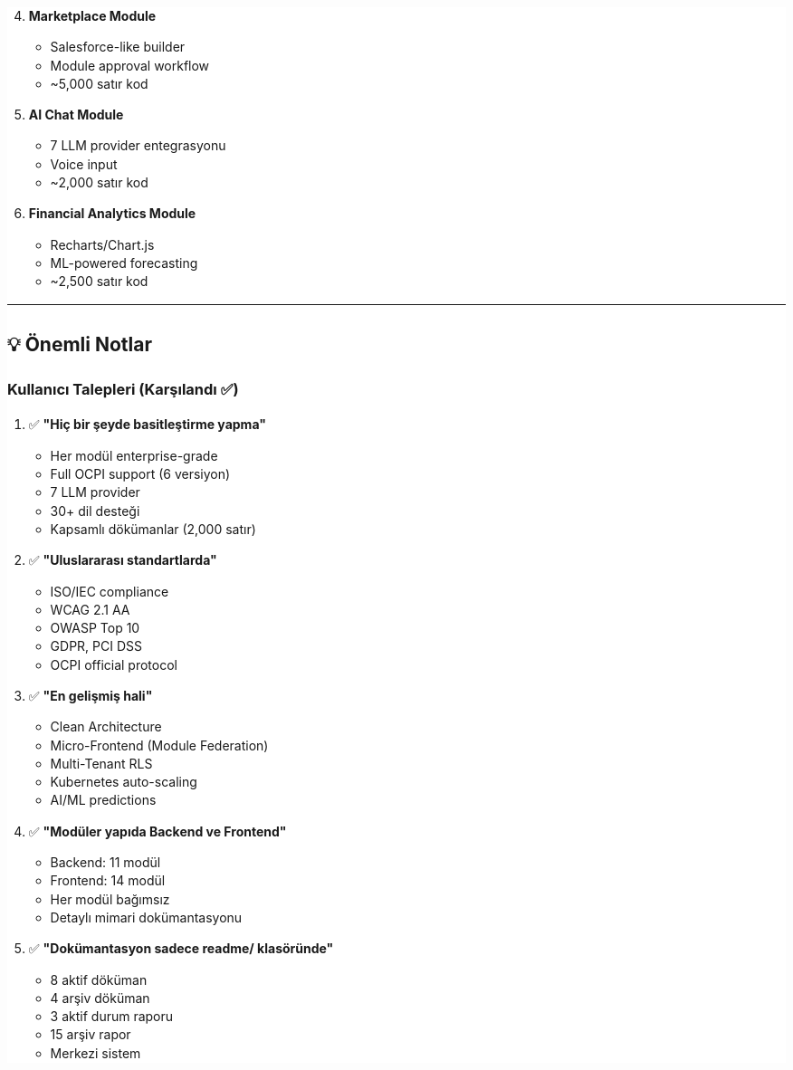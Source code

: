 4. **Marketplace Module**
   - Salesforce-like builder
   - Module approval workflow
   - ~5,000 satır kod

5. **AI Chat Module**
   - 7 LLM provider entegrasyonu
   - Voice input
   - ~2,000 satır kod

6. **Financial Analytics Module**
   - Recharts/Chart.js
   - ML-powered forecasting
   - ~2,500 satır kod

---

## 💡 Önemli Notlar

### Kullanıcı Talepleri (Karşılandı ✅)

1. ✅ **"Hiç bir şeyde basitleştirme yapma"**
   - Her modül enterprise-grade
   - Full OCPI support (6 versiyon)
   - 7 LLM provider
   - 30+ dil desteği
   - Kapsamlı dökümanlar (2,000 satır)

2. ✅ **"Uluslararası standartlarda"**
   - ISO/IEC compliance
   - WCAG 2.1 AA
   - OWASP Top 10
   - GDPR, PCI DSS
   - OCPI official protocol

3. ✅ **"En gelişmiş hali"**
   - Clean Architecture
   - Micro-Frontend (Module Federation)
   - Multi-Tenant RLS
   - Kubernetes auto-scaling
   - AI/ML predictions

4. ✅ **"Modüler yapıda Backend ve Frontend"**
   - Backend: 11 modül
   - Frontend: 14 modül
   - Her modül bağımsız
   - Detaylı mimari dokümantasyonu

5. ✅ **"Dokümantasyon sadece readme/ klasöründe"**
   - 8 aktif döküman
   - 4 arşiv döküman
   - 3 aktif durum raporu
   - 15 arşiv rapor
   - Merkezi sistem
